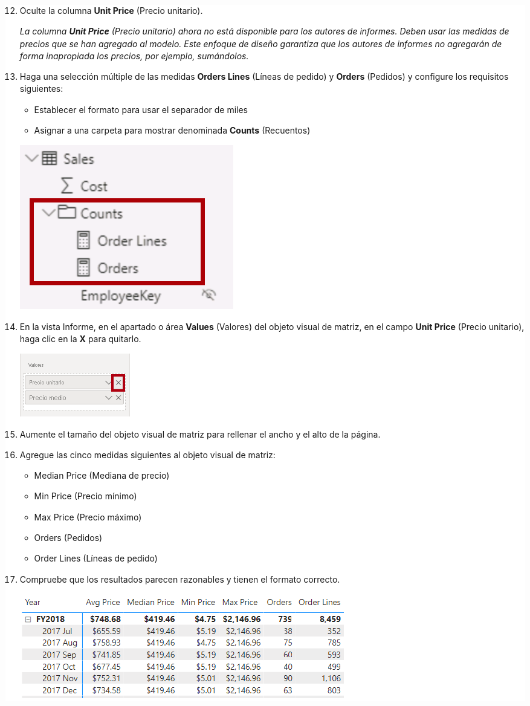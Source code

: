 12. Oculte la columna **Unit Price** (Precio unitario).

    *La columna **Unit Price** (Precio unitario) ahora no está disponible para los autores de informes. Deben usar las medidas de precios que se han agregado al modelo. Este enfoque de diseño garantiza que los autores de informes no agregarán de forma inapropiada los precios, por ejemplo, sumándolos.*

13. Haga una selección múltiple de las medidas **Orders Lines** (Líneas de pedido) y **Orders** (Pedidos) y configure los requisitos siguientes:

    - Establecer el formato para usar el separador de miles

    - Asignar a una carpeta para mostrar denominada **Counts** (Recuentos)

    ![Imagen 36](Linked_image_Files/05-create-dax-calculations-in-power-bi-desktop_image41.png)

14. En la vista Informe, en el apartado o área **Values** (Valores) del objeto visual de matriz, en el campo **Unit Price** (Precio unitario), haga clic en la **X** para quitarlo.

    ![Imagen 38](Linked_image_Files/05-create-dax-calculations-in-power-bi-desktop_image42.png)

15. Aumente el tamaño del objeto visual de matriz para rellenar el ancho y el alto de la página.

16. Agregue las cinco medidas siguientes al objeto visual de matriz:

    - Median Price (Mediana de precio)

    - Min Price (Precio mínimo)

    - Max Price (Precio máximo)

    - Orders (Pedidos)

    - Order Lines (Líneas de pedido)

17. Compruebe que los resultados parecen razonables y tienen el formato correcto.

    ![Imagen 39](Linked_image_Files/05-create-dax-calculations-in-power-bi-desktop_image43.png)
